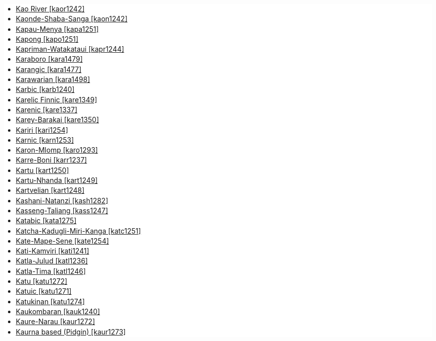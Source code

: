 - [Kao River [kaor1242]](tree/northhalmahera.nort2923/northernnorthhalmahera.nort2924/mainlandnorthhalmaheran.main1282/kaoriver.kaor1242/kaoriver.kaor1242.ini)
- [Kaonde-Shaba-Sanga [kaon1242]](tree/atlanticcongo.atla1278/voltacongo.volt1241/benuecongo.benu1247/bantoid.bant1294/southernbantoid.sout3152/narrowbantu.narr1281/centralwesternbantu.cent2260/luban.luba1253/lubakaonde.luba1254/kaondeshabasanga.kaon1242/kaondeshabasanga.kaon1242.ini)
- [Kapau-Menya [kapa1251]](tree/angan.anga1289/nuclearangan.nucl1763/kapaumenya.kapa1251/kapaumenya.kapa1251.ini)
- [Kapong [kapo1251]](tree/cariban.cari1283/venezuelan.vene1261/pemongpanare.pemo1246/pemongan.pemo1247/kapong.kapo1251/kapong.kapo1251.ini)
- [Kapriman-Watakataui [kapr1244]](tree/sepik.sepi1257/sepikhill.sepi1258/centralsepikhill.cent2234/nuclearcentralsepikhill.nucl1586/kaprimanwatakataui.kapr1244/kaprimanwatakataui.kapr1244.ini)
- [Karaboro [kara1479]](tree/atlanticcongo.atla1278/voltacongo.volt1241/northvoltacongo.nort3149/senufo.senu1239/karaboro.kara1479/karaboro.kara1479.ini)
- [Karangic [kara1477]](tree/atlanticcongo.atla1278/voltacongo.volt1241/northvoltacongo.nort3149/adamawaubangi.adam1258/adamawa.adam1259/mbumday.mbum1256/mbumic.mbum1257/centralmbum.cent2020/karangic.kara1477/karangic.kara1477.ini)
- [Karawarian [kara1498]](tree/lowersepikramu.lowe1437/lowersepik.lowe1423/karawarian.kara1498/karawarian.kara1498.ini)
- [Karbic [karb1240]](tree/sinotibetan.sino1245/kukichinnaga.kuki1245/naga.naga1409/karbic.karb1240/karbic.karb1240.ini)
- [Karelic Finnic [kare1349]](tree/uralic.ural1272/finnic.finn1317/karelicfinnic.kare1349/karelicfinnic.kare1349.ini)
- [Karenic [kare1337]](tree/sinotibetan.sino1245/karenic.kare1337/karenic.kare1337.ini)
- [Karey-Barakai [kare1350]](tree/austronesian.aust1307/nuclearaustronesian.nucl1752/malayopolynesian.mala1545/centraleasternmalayopolynesian.cent2237/centralmalayopolynesian.cent2245/aru.aruu1241/kareybarakai.kare1350/kareybarakai.kare1350.ini)
- [Kariri [kari1254]](tree/kariri.kari1254/kariri.kari1254.ini)
- [Karnic [karn1253]](tree/pamanyungan.pama1250/karnic.karn1253/karnic.karn1253.ini)
- [Karon-Mlomp [karo1293]](tree/atlanticcongo.atla1278/northcentralatlantic.nort3146/centralatlantic.cent2230/bak.bakk1238/nuclearjola.nucl1345/fhjola.fhjo1234/pfjola.pfjo1234/kwataykaronmlomp.kwat1245/karonmlomp.karo1293/karonmlomp.karo1293.ini)
- [Karre-Boni [karr1237]](tree/afroasiatic.afro1255/cushitic.cush1243/eastcushitic.east2699/lowlandeastcushitic.lowl1267/southernlowlandeastcushitic.sout3055/mainstreamlowlandeastcushitic.main1283/omotana.omot1245/easternomotana.east2653/karreboni.karr1237/karreboni.karr1237.ini)
- [Kartu [kart1250]](tree/pamanyungan.pama1250/southwestpamanyungan.sout3134/kartunhanda.kart1249/kartu.kart1250/kartu.kart1250.ini)
- [Kartu-Nhanda [kart1249]](tree/pamanyungan.pama1250/southwestpamanyungan.sout3134/kartunhanda.kart1249/kartunhanda.kart1249.ini)
- [Kartvelian [kart1248]](tree/kartvelian.kart1248/kartvelian.kart1248.ini)
- [Kashani-Natanzi [kash1282]](tree/indoeuropean.indo1319/indoiranian.indo1320/iranian.iran1269/westerniranian.west2794/northwesterniranian.nort3177/kermanic.kerm1246/centralirankermanic.cent2264/kashaninatanzi.kash1282/kashaninatanzi.kash1282.ini)
- [Kasseng-Taliang [kass1247]](tree/austroasiatic.aust1305/bahnaric.bahn1264/kassengtaliang.kass1247/kassengtaliang.kass1247.ini)
- [Katabic [kata1275]](tree/atlanticcongo.atla1278/voltacongo.volt1241/benuecongo.benu1247/benuecongoplateau.benu1248/benuecongocentralplateau.benu1249/southcentralbenuecongoplateau.sout3163/katabic.kata1275/katabic.kata1275.ini)
- [Katcha-Kadugli-Miri-Kanga [katc1251]](tree/kaduglikrongo.kadu1256/centralwesternkaduglikrongo.cent2229/katchakaduglimirikanga.katc1251/katchakaduglimirikanga.katc1251.ini)
- [Kate-Mape-Sene [kate1254]](tree/nucleartransnewguinea.nucl1709/finisterrehuon.fini1244/huon.huon1246/easternhuon.east2705/katemapesene.kate1254/katemapesene.kate1254.ini)
- [Kati-Kamviri [kati1241]](tree/indoeuropean.indo1319/indoiranian.indo1320/nuristani.nuri1243/katikamviri.kati1241/katikamviri.kati1241.ini)
- [Katla-Julud [katl1236]](tree/katlatima.katl1246/katlajulud.katl1236/katlajulud.katl1236.ini)
- [Katla-Tima [katl1246]](tree/katlatima.katl1246/katlatima.katl1246.ini)
- [Katu [katu1272]](tree/austroasiatic.aust1305/katuic.katu1271/katu.katu1272/katu.katu1272.ini)
- [Katuic [katu1271]](tree/austroasiatic.aust1305/katuic.katu1271/katuic.katu1271.ini)
- [Katukinan [katu1274]](tree/katukinan.katu1274/katukinan.katu1274.ini)
- [Kaukombaran [kauk1240]](tree/nucleartransnewguinea.nucl1709/madang.mada1298/croisilles.croi1234/mugilkaukombaran.mugi1234/kaukombaran.kauk1240/kaukombaran.kauk1240.ini)
- [Kaure-Narau [kaur1272]](tree/kaurenarau.kaur1272/kaurenarau.kaur1272.ini)
- [Kaurna based (Pidgin) [kaur1273]](tree/pidgin.pidg1258/kaurnabasedpidgin.kaur1273/kaurnabasedpidgin.kaur1273.ini)